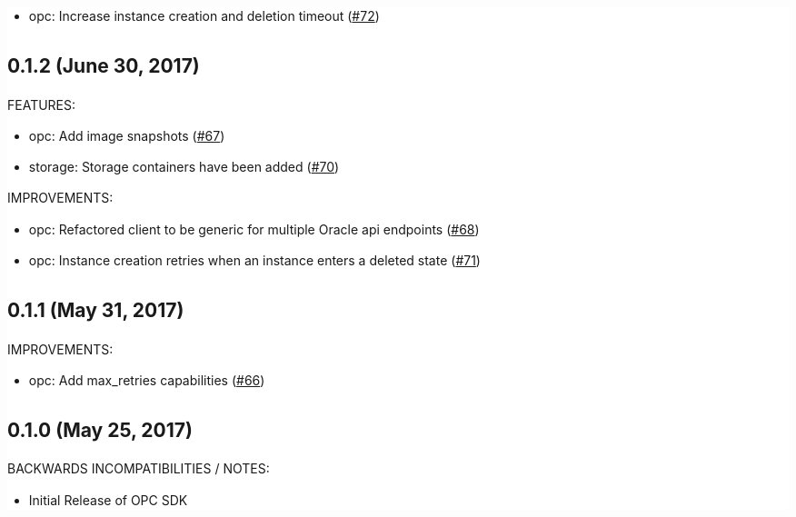   * opc: Increase instance creation and deletion timeout ([#72](https://github.com/hashicorp/go-oracle-terraform/issues/72))

## 0.1.2 (June 30, 2017)


FEATURES:

  * opc: Add image snapshots ([#67](https://github.com/hashicorp/go-oracle-terraform/issues/67))
  
  * storage: Storage containers have been added ([#70](https://github.com/hashicorp/go-oracle-terraform/issues/70))


IMPROVEMENTS: 
  
  * opc: Refactored client to be generic for multiple Oracle api endpoints ([#68](https://github.com/hashicorp/go-oracle-terraform/issues/68))
  
  * opc: Instance creation retries when an instance enters a deleted state ([#71](https://github.com/hashicorp/go-oracle-terraform/issues/71))
  
## 0.1.1 (May 31, 2017)

IMPROVEMENTS:

 * opc: Add max_retries capabilities ([#66](https://github.com/hashicorp/go-oracle-terraform/issues/66))
 
## 0.1.0 (May 25, 2017)

BACKWARDS INCOMPATIBILITIES / NOTES:

 * Initial Release of OPC SDK
